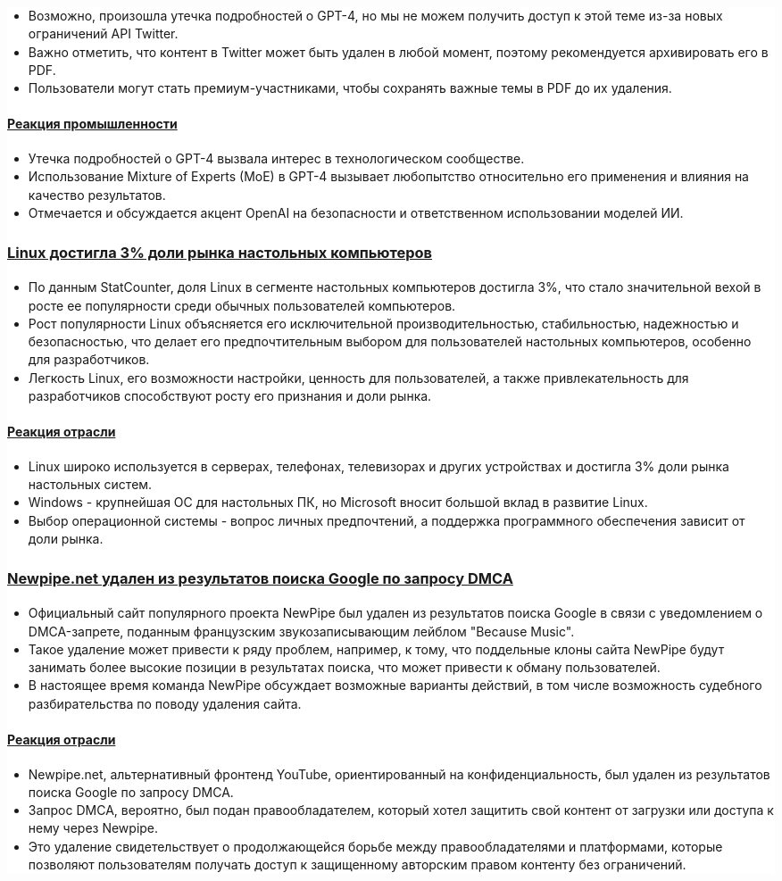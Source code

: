 - Возможно, произошла утечка подробностей о GPT-4, но мы не можем получить доступ к этой теме из-за новых ограничений API Twitter.
- Важно отметить, что контент в Twitter может быть удален в любой момент, поэтому рекомендуется архивировать его в PDF.
- Пользователи могут стать премиум-участниками, чтобы сохранять важные темы в PDF до их удаления.

#### [Реакция промышленности](http://news.ycombinator.com/item?id=36675934)

- Утечка подробностей о GPT-4 вызвала интерес в технологическом сообществе.
- Использование Mixture of Experts (MoE) в GPT-4 вызывает любопытство относительно его применения и влияния на качество результатов.
- Отмечается и обсуждается акцент OpenAI на безопасности и ответственном использовании моделей ИИ.

### [Linux достигла 3% доли рынка настольных компьютеров](https://linuxiac.com/linux-hits-3-percent-market-share/)

- По данным StatCounter, доля Linux в сегменте настольных компьютеров достигла 3%, что стало значительной вехой в росте ее популярности среди обычных пользователей компьютеров.
- Рост популярности Linux объясняется его исключительной производительностью, стабильностью, надежностью и безопасностью, что делает его предпочтительным выбором для пользователей настольных компьютеров, особенно для разработчиков.
- Легкость Linux, его возможности настройки, ценность для пользователей, а также привлекательность для разработчиков способствуют росту его признания и доли рынка.

#### [Реакция отрасли](http://news.ycombinator.com/item?id=36676103)

- Linux широко используется в серверах, телефонах, телевизорах и других устройствах и достигла 3% доли рынка настольных систем.
- Windows - крупнейшая ОС для настольных ПК, но Microsoft вносит большой вклад в развитие Linux.
- Выбор операционной системы - вопрос личных предпочтений, а поддержка программного обеспечения зависит от доли рынка.

### [Newpipe.net удален из результатов поиска Google по запросу DMCA](https://newpipe.net/blog/pinned/announcement/newpipe-net-dmca-google-search/)

- Официальный сайт популярного проекта NewPipe был удален из результатов поиска Google в связи с уведомлением о DMCA-запрете, поданным французским звукозаписывающим лейблом "Because Music".
- Такое удаление может привести к ряду проблем, например, к тому, что поддельные клоны сайта NewPipe будут занимать более высокие позиции в результатах поиска, что может привести к обману пользователей.
- В настоящее время команда NewPipe обсуждает возможные варианты действий, в том числе возможность судебного разбирательства по поводу удаления сайта.

#### [Реакция отрасли](http://news.ycombinator.com/item?id=36682509)

- Newpipe.net, альтернативный фронтенд YouTube, ориентированный на конфиденциальность, был удален из результатов поиска Google по запросу DMCA.
- Запрос DMCA, вероятно, был подан правообладателем, который хотел защитить свой контент от загрузки или доступа к нему через Newpipe.
- Это удаление свидетельствует о продолжающейся борьбе между правообладателями и платформами, которые позволяют пользователям получать доступ к защищенному авторским правом контенту без ограничений.
